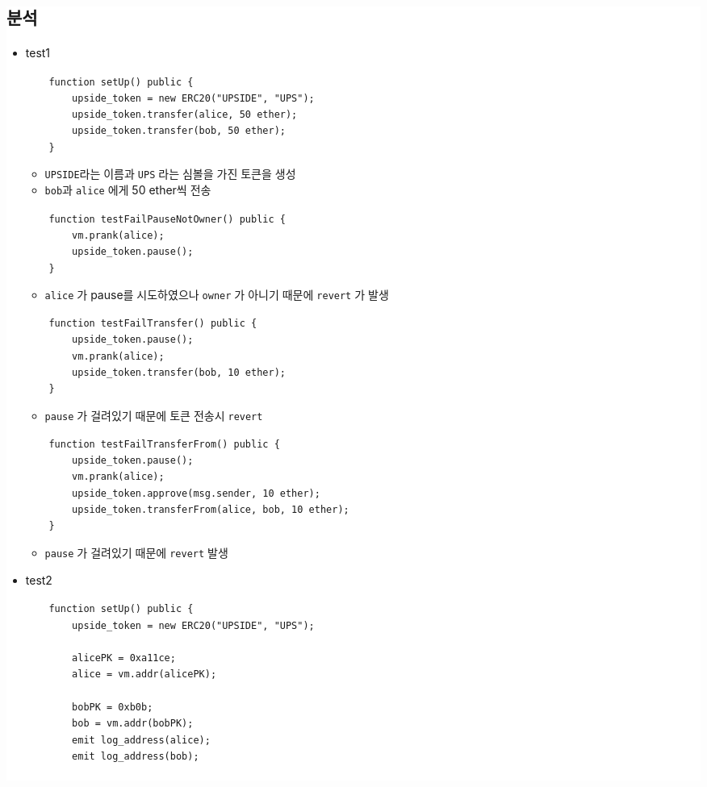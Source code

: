 ## 분석

- test1
    
    ```solidity
        function setUp() public {
            upside_token = new ERC20("UPSIDE", "UPS");
            upside_token.transfer(alice, 50 ether);
            upside_token.transfer(bob, 50 ether);
        }
    ```
    
    - `UPSIDE`라는 이름과 `UPS` 라는 심볼을 가진 토큰을 생성
    - `bob`과 `alice` 에게 50 ether씩 전송
    
    ```solidity
        function testFailPauseNotOwner() public {
            vm.prank(alice);
            upside_token.pause();
        }
    ```
    
    - `alice` 가 pause를 시도하였으나 `owner` 가 아니기 때문에 `revert` 가 발생
    
    ```solidity
        function testFailTransfer() public {
            upside_token.pause();
            vm.prank(alice);
            upside_token.transfer(bob, 10 ether);
        }
    ```
    
    - `pause` 가 걸려있기 때문에 토큰 전송시 `revert`
    
    ```solidity
        function testFailTransferFrom() public {
            upside_token.pause();
            vm.prank(alice);
            upside_token.approve(msg.sender, 10 ether);
            upside_token.transferFrom(alice, bob, 10 ether);
        }
    ```
    
    - `pause` 가 걸려있기 때문에 `revert` 발생
- test2
    
    ```solidity
        function setUp() public {
            upside_token = new ERC20("UPSIDE", "UPS");
    
            alicePK = 0xa11ce;
            alice = vm.addr(alicePK);
    
            bobPK = 0xb0b;
            bob = vm.addr(bobPK);
            emit log_address(alice);
            emit log_address(bob);
    